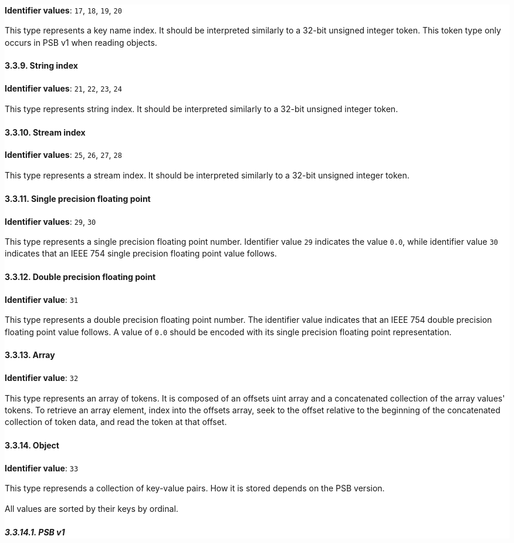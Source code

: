 **Identifier values**: `17`, `18`, `19`, `20`

This type represents a key name index. It should be interpreted similarly to
a 32-bit unsigned integer token. This token type only occurs in PSB v1 when
reading objects.

#### 3.3.9. String index

**Identifier values**: `21`, `22`, `23`, `24`

This type represents string index. It should be interpreted similarly to a
32-bit unsigned integer token.

#### 3.3.10. Stream index

**Identifier values**: `25`, `26`, `27`, `28`

This type represents a stream index. It should be interpreted similarly to a
32-bit unsigned integer token.

#### 3.3.11. Single precision floating point

**Identifier values**: `29`, `30`

This type represents a single precision floating point number. Identifier
value `29` indicates the value `0.0`, while identifier value `30` indicates
that an IEEE 754 single precision floating point value follows.

#### 3.3.12. Double precision floating point

**Identifier value**: `31`

This type represents a double precision floating point number. The identifier
value indicates that an IEEE 754 double precision floating point value follows.
A value of `0.0` should be encoded with its single precision floating point
representation.

#### 3.3.13. Array

**Identifier value**: `32`

This type represents an array of tokens. It is composed of an offsets uint array
and a concatenated collection of the array values' tokens. To retrieve an array
element, index into the offsets array, seek to the offset relative to the
beginning of the concatenated collection of token data, and read the token at
that offset.

#### 3.3.14. Object

**Identifier value**: `33`

This type represends a collection of key-value pairs. How it is stored depends
on the PSB version.

All values are sorted by their keys by ordinal.

##### 3.3.14.1. PSB v1
